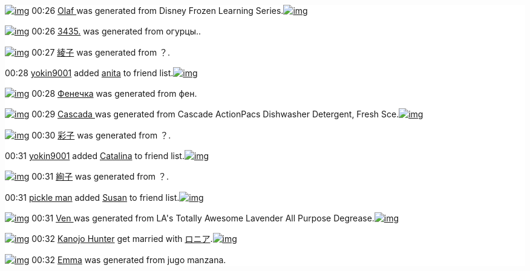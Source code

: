 [![img](http://www.deviantsart.com/q93uab.png)](http://www.barcodekanojo.com/kanojo/2910123/Olaf%20) 00:26 [Olaf ](http://www.barcodekanojo.com/kanojo/2910123/Olaf%20) was generated from Disney Frozen Learning Series.[![img](http://www.deviantsart.com/2al08po.jpeg)](http://www.barcodekanojo.com/product_images/barcode/5545178/1398871563/Disney%20Frozen%20Learning%20Series.jpg) 

[![img](http://www.deviantsart.com/2c1ikfu.png)](http://www.barcodekanojo.com/kanojo/2910124/3435.) 00:26 [3435.](http://www.barcodekanojo.com/kanojo/2910124/3435.) was generated from огурцы..

[![img](http://www.deviantsart.com/37um4ng.png)](http://www.barcodekanojo.com/kanojo/2910125/%E7%B6%BE%E5%AD%90) 00:27 [綾子](http://www.barcodekanojo.com/kanojo/2910125/%E7%B6%BE%E5%AD%90) was generated from ？.

00:28 [yokin9001](http://www.barcodekanojo.com/user/452428/yokin9001) added [anita](http://www.barcodekanojo.com/kanojo/2434148/anita) to friend list.[![img](http://www.deviantsart.com/1tvlaat.png)](http://www.barcodekanojo.com/kanojo/2434148/anita) 

[![img](http://www.deviantsart.com/2cjcup4.png)](http://www.barcodekanojo.com/kanojo/2910126/%D0%A4%D0%B5%D0%BD%D0%B5%D1%87%D0%BA%D0%B0) 00:28 [Фенечка](http://www.barcodekanojo.com/kanojo/2910126/%D0%A4%D0%B5%D0%BD%D0%B5%D1%87%D0%BA%D0%B0) was generated from фен.

[![img](http://www.deviantsart.com/i6ivqi.png)](http://www.barcodekanojo.com/kanojo/2910127/Cascada%20) 00:29 [Cascada ](http://www.barcodekanojo.com/kanojo/2910127/Cascada%20) was generated from Cascade ActionPacs Dishwasher Detergent, Fresh Sce.[![img](http://www.deviantsart.com/1bmjsja.jpeg)](http://www.barcodekanojo.com/product_images/barcode/5545183/1398871724/Cascade%20ActionPacs%20Dishwasher%20Detergent%2C%20Fresh%20Sce.jpg) 

[![img](http://www.deviantsart.com/7ttdgc.png)](http://www.barcodekanojo.com/kanojo/2910128/%E5%BD%A9%E5%AD%90) 00:30 [彩子](http://www.barcodekanojo.com/kanojo/2910128/%E5%BD%A9%E5%AD%90) was generated from ？.

00:31 [yokin9001](http://www.barcodekanojo.com/user/452428/yokin9001) added [Catalina](http://www.barcodekanojo.com/kanojo/2451251/Catalina) to friend list.[![img](http://www.deviantsart.com/g91hj8.png)](http://www.barcodekanojo.com/kanojo/2451251/Catalina) 

[![img](http://www.deviantsart.com/3d8th7s.png)](http://www.barcodekanojo.com/kanojo/2910129/%E7%B5%A2%E5%AD%90) 00:31 [絢子](http://www.barcodekanojo.com/kanojo/2910129/%E7%B5%A2%E5%AD%90) was generated from ？.

00:31 [pickle man](http://www.barcodekanojo.com/user/453225/pickle%20man) added [Susan](http://www.barcodekanojo.com/kanojo/2497148/Susan) to friend list.[![img](http://www.deviantsart.com/3441uj2.png)](http://www.barcodekanojo.com/kanojo/2497148/Susan) 

[![img](http://www.deviantsart.com/15reqij.png)](http://www.barcodekanojo.com/kanojo/2910130/Ven%20) 00:31 [Ven ](http://www.barcodekanojo.com/kanojo/2910130/Ven%20) was generated from LA's Totally Awesome Lavender All Purpose Degrease.[![img](http://www.deviantsart.com/29uirl7.jpeg)](http://www.barcodekanojo.com/product_images/barcode/5545188/1398871860/LA%27s%20Totally%20Awesome%20Lavender%20All%20Purpose%20Degrease.jpg) 

[![img](http://www.deviantsart.com/2imq222.jpeg)](http://www.barcodekanojo.com/user/452757/Kanojo%20Hunter) 00:32 [Kanojo Hunter](http://www.barcodekanojo.com/user/452757/Kanojo%20Hunter) get married with [ロニア](http://www.barcodekanojo.com/kanojo/361985/%E3%83%AD%E3%83%8B%E3%82%A2).[![img](http://www.deviantsart.com/jq3gpv.png)](http://www.barcodekanojo.com/kanojo/361985/%E3%83%AD%E3%83%8B%E3%82%A2) 

[![img](http://www.deviantsart.com/2h1gu7u.png)](http://www.barcodekanojo.com/kanojo/2910131/Emma) 00:32 [Emma](http://www.barcodekanojo.com/kanojo/2910131/Emma) was generated from jugo manzana.
